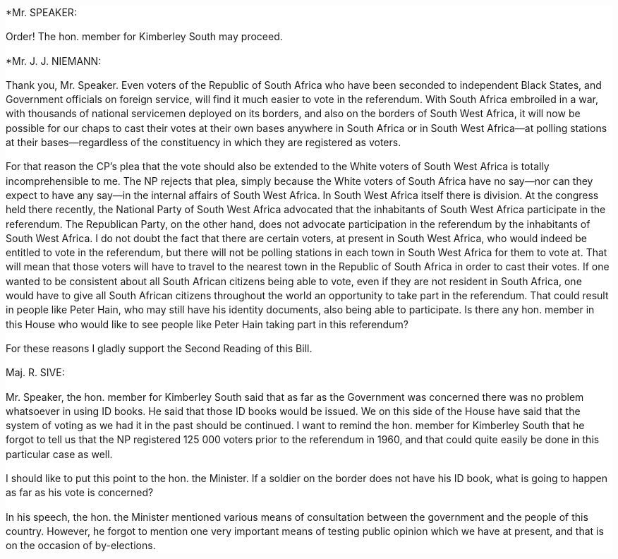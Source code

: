 </speech>

<speech by="#speaker">

<from>*Mr. <person refersTo="hansard_za">SPEAKER</person>:</from>

<p>Order! The hon. member for Kimberley South may proceed.</p>

</speech>

<speech by="#niemann">

<from>*Mr. <person refersTo="hansard_za">J. J. NIEMANN</person>:</from>

<p>Thank you, Mr. Speaker. Even voters of the Republic of South Africa who have been seconded to independent Black States, and Government officials on foreign service, will find it much easier to vote in the referendum. With South Africa embroiled in a war, with thousands of national servicemen deployed on its borders, and also on the borders of South West Africa, it will now be possible for our chaps to cast their votes at their own bases anywhere in South Africa or in South West Africa&#x2014;at polling stations at their bases&#x2014;regardless of the constituency in which they are registered as voters.</p>

<p><span class="col_13051-13052" refersTo="page_1414"/>For that reason the CP&#x2019;s plea that the vote should also be extended to the White voters of South West Africa is totally incomprehensible to me. The NP rejects that plea, simply because the White voters of South Africa have no say&#x2014;nor can they expect to have any say&#x2014;in the internal affairs of South West Africa. In South West Africa itself there is division. At the congress held there recently, the National Party of South West Africa advocated that the inhabitants of South West Africa participate in the referendum. The Republican Party, on the other hand, does not advocate participation in the referendum by the inhabitants of South West Africa. I do not doubt the fact that there are certain voters, at present in South West Africa, who would indeed be entitled to vote in the referendum, but there will not be polling stations in each town in South West Africa for them to vote at. That will mean that those voters will have to travel to the nearest town in the Republic of South Africa in order to cast their votes. If one wanted to be consistent about all South African citizens being able to vote, even if they are not resident in South Africa, one would have to give all South African citizens throughout the world an opportunity to take part in the referendum. That could result in people like Peter Hain, who may still have his identity documents, also being able to participate. Is there any hon. member in this House who would like to see people like Peter Hain taking part in this referendum?</p>

<p>For these reasons I gladly support the Second Reading of this Bill.</p>

</speech>

<speech by="#sive">

<from>Maj. <person refersTo="hansard_za">R. SIVE</person>:</from>

<p>Mr. Speaker, the hon. member for Kimberley South said that as far as the Government was concerned there was no problem whatsoever in using ID books. He said that those ID books would be issued. We on this side of the House have said that the system of voting as we had it in the past should be continued. I want to remind the hon. member for Kimberley South that he forgot to tell us that the NP registered 125 000 voters prior to the referendum in 1960, and that could quite easily be done in this particular case as well.</p>

<p>I should like to put this point to the hon. the Minister. If a soldier on the border does not have his ID book, what is going to happen as far as his vote is concerned?</p>

<p>In his speech, the hon. the Minister mentioned various means of consultation between the government and the people of this country. However, he forgot to mention one very important means of testing public opinion which we have at present, and that is on the occasion of by-elections.</p>
